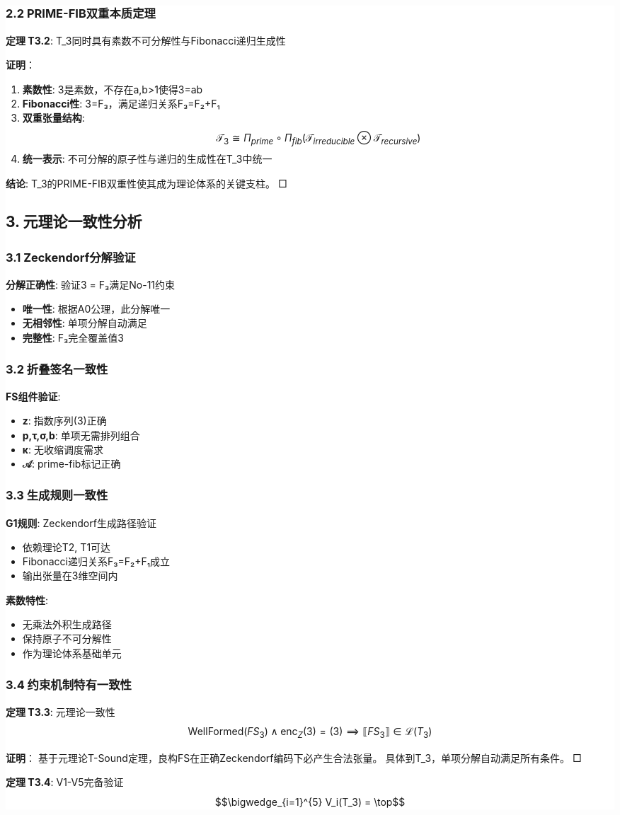 ### 2.2 PRIME-FIB双重本质定理
**定理 T3.2**: T_3同时具有素数不可分解性与Fibonacci递归生成性

**证明**：
1. **素数性**: 3是素数，不存在a,b>1使得3=ab
2. **Fibonacci性**: 3=F₃，满足递归关系F₃=F₂+F₁
3. **双重张量结构**: 
   $$\mathcal{T}_3 \cong Π_{prime} \circ Π_{fib}(\mathcal{T}_{irreducible} \otimes \mathcal{T}_{recursive})$$
4. **统一表示**: 不可分解的原子性与递归的生成性在T_3中统一

**结论**: T_3的PRIME-FIB双重性使其成为理论体系的关键支柱。 □

## 3. 元理论一致性分析

### 3.1 Zeckendorf分解验证
**分解正确性**: 验证3 = F₃满足No-11约束
- **唯一性**: 根据A0公理，此分解唯一
- **无相邻性**: 单项分解自动满足
- **完整性**: F₃完全覆盖值3

### 3.2 折叠签名一致性
**FS组件验证**: 
- **z**: 指数序列(3)正确
- **p,τ,σ,b**: 单项无需排列组合
- **κ**: 无收缩调度需求
- **𝒜**: prime-fib标记正确

### 3.3 生成规则一致性
**G1规则**: Zeckendorf生成路径验证
- 依赖理论T2, T1可达
- Fibonacci递归关系F₃=F₂+F₁成立
- 输出张量在3维空间内

**素数特性**: 
- 无乘法外积生成路径
- 保持原子不可分解性
- 作为理论体系基础单元

### 3.4 约束机制特有一致性

**定理 T3.3**: 元理论一致性
$$\text{WellFormed}(FS_3) \land \text{enc}_Z(3) = (3) \implies ⟦FS_3⟧ \in \mathcal{L}(T_3)$$

**证明**：
基于元理论T-Sound定理，良构FS在正确Zeckendorf编码下必产生合法张量。
具体到T_3，单项分解自动满足所有条件。
□

**定理 T3.4**: V1-V5完备验证
$$\bigwedge_{i=1}^{5} V_i(T_3) = \top$$
